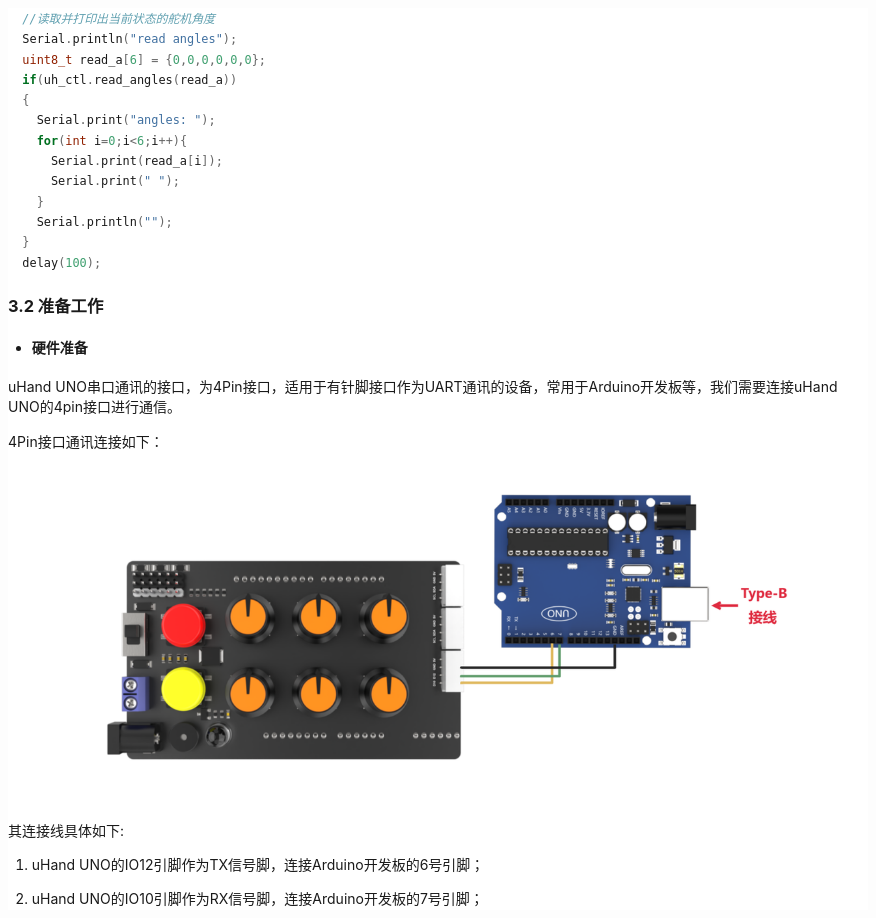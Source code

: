 ```c
  //读取并打印出当前状态的舵机角度
  Serial.println("read angles");
  uint8_t read_a[6] = {0,0,0,0,0,0};
  if(uh_ctl.read_angles(read_a))
  {
    Serial.print("angles: ");
    for(int i=0;i<6;i++){
      Serial.print(read_a[i]);
      Serial.print(" ");
    }
    Serial.println("");
  }
  delay(100);
```

### 3.2 准备工作

- #### 硬件准备

uHand UNO串口通讯的接口，为4Pin接口，适用于有针脚接口作为UART通讯的设备，常用于Arduino开发板等，我们需要连接uHand UNO的4pin接口进行通信。

4Pin接口通讯连接如下：

<p align="center">
<img src="../_static/media/uhand uno-8/8-9.png" alt="8-9" style="width:700px"/>
</p>

其连接线具体如下:

1. uHand UNO的IO12引脚作为TX信号脚，连接Arduino开发板的6号引脚；

2. uHand UNO的IO10引脚作为RX信号脚，连接Arduino开发板的7号引脚；
